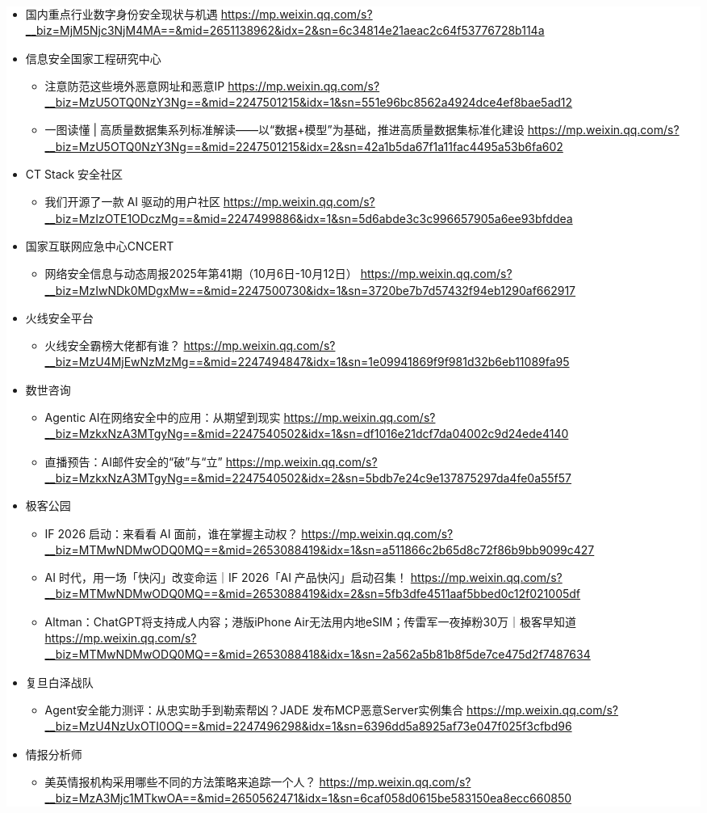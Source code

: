   - 国内重点行业数字身份安全现状与机遇
https://mp.weixin.qq.com/s?__biz=MjM5Njc3NjM4MA==&mid=2651138962&idx=2&sn=6c34814e21aeac2c64f53776728b114a

- 信息安全国家工程研究中心
  - 注意防范这些境外恶意网址和恶意IP
https://mp.weixin.qq.com/s?__biz=MzU5OTQ0NzY3Ng==&mid=2247501215&idx=1&sn=551e96bc8562a4924dce4ef8bae5ad12

  - 一图读懂 | 高质量数据集系列标准解读——以“数据+模型”为基础，推进高质量数据集标准化建设
https://mp.weixin.qq.com/s?__biz=MzU5OTQ0NzY3Ng==&mid=2247501215&idx=2&sn=42a1b5da67f1a11fac4495a53b6fa602

- CT Stack 安全社区
  - 我们开源了一款 AI 驱动的用户社区
https://mp.weixin.qq.com/s?__biz=MzIzOTE1ODczMg==&mid=2247499886&idx=1&sn=5d6abde3c3c996657905a6ee93bfddea

- 国家互联网应急中心CNCERT
  - 网络安全信息与动态周报2025年第41期（10月6日-10月12日）
https://mp.weixin.qq.com/s?__biz=MzIwNDk0MDgxMw==&mid=2247500730&idx=1&sn=3720be7b7d57432f94eb1290af662917

- 火线安全平台
  - 火线安全霸榜大佬都有谁？
https://mp.weixin.qq.com/s?__biz=MzU4MjEwNzMzMg==&mid=2247494847&idx=1&sn=1e09941869f9f981d32b6eb11089fa95

- 数世咨询
  - Agentic AI在网络安全中的应用：从期望到现实
https://mp.weixin.qq.com/s?__biz=MzkxNzA3MTgyNg==&mid=2247540502&idx=1&sn=df1016e21dcf7da04002c9d24ede4140

  - 直播预告：AI邮件安全的“破”与“立”
https://mp.weixin.qq.com/s?__biz=MzkxNzA3MTgyNg==&mid=2247540502&idx=2&sn=5bdb7e24c9e137875297da4fe0a55f57

- 极客公园
  - IF 2026 启动：来看看 AI 面前，谁在掌握主动权？
https://mp.weixin.qq.com/s?__biz=MTMwNDMwODQ0MQ==&mid=2653088419&idx=1&sn=a511866c2b65d8c72f86b9bb9099c427

  - AI 时代，用一场「快闪」改变命运｜IF 2026「AI 产品快闪」启动召集！
https://mp.weixin.qq.com/s?__biz=MTMwNDMwODQ0MQ==&mid=2653088419&idx=2&sn=5fb3dfe4511aaf5bbed0c12f021005df

  - Altman：ChatGPT将支持成人内容；港版iPhone Air无法用内地eSIM；传雷军一夜掉粉30万｜极客早知道
https://mp.weixin.qq.com/s?__biz=MTMwNDMwODQ0MQ==&mid=2653088418&idx=1&sn=2a562a5b81b8f5de7ce475d2f7487634

- 复旦白泽战队
  - Agent安全能力测评：从忠实助手到勒索帮凶？JADE 发布MCP恶意Server实例集合
https://mp.weixin.qq.com/s?__biz=MzU4NzUxOTI0OQ==&mid=2247496298&idx=1&sn=6396dd5a8925af73e047f025f3cfbd96

- 情报分析师
  - 美英情报机构采用哪些不同的方法策略来追踪一个人？
https://mp.weixin.qq.com/s?__biz=MzA3Mjc1MTkwOA==&mid=2650562471&idx=1&sn=6caf058d0615be583150ea8ecc660850
